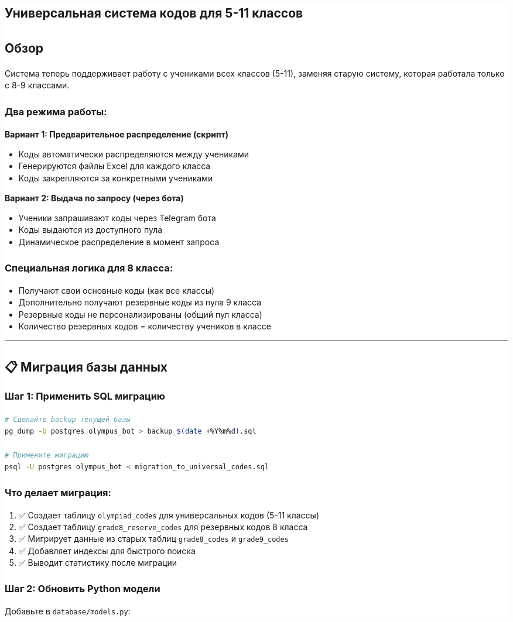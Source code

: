 ##  Универсальная система кодов для 5-11 классов

## Обзор

Система теперь поддерживает работу с учениками всех классов (5-11), заменяя старую систему, которая работала только с 8-9 классами.

### Два режима работы:

**Вариант 1: Предварительное распределение (скрипт)**
- Коды автоматически распределяются между учениками
- Генерируются файлы Excel для каждого класса
- Коды закрепляются за конкретными учениками

**Вариант 2: Выдача по запросу (через бота)**
- Ученики запрашивают коды через Telegram бота
- Коды выдаются из доступного пула
- Динамическое распределение в момент запроса

### Специальная логика для 8 класса:

- Получают свои основные коды (как все классы)
- Дополнительно получают резервные коды из пула 9 класса
- Резервные коды не персонализированы (общий пул класса)
- Количество резервных кодов = количеству учеников в классе

---

## 📋 Миграция базы данных

### Шаг 1: Применить SQL миграцию

```bash
# Сделайте backup текущей базы
pg_dump -U postgres olympus_bot > backup_$(date +%Y%m%d).sql

# Примените миграцию
psql -U postgres olympus_bot < migration_to_universal_codes.sql
```

### Что делает миграция:

1. ✅ Создает таблицу `olympiad_codes` для универсальных кодов (5-11 классы)
2. ✅ Создает таблицу `grade8_reserve_codes` для резервных кодов 8 класса
3. ✅ Мигрирует данные из старых таблиц `grade8_codes` и `grade9_codes`
4. ✅ Добавляет индексы для быстрого поиска
5. ✅ Выводит статистику после миграции

### Шаг 2: Обновить Python модели

Добавьте в `database/models.py`:
